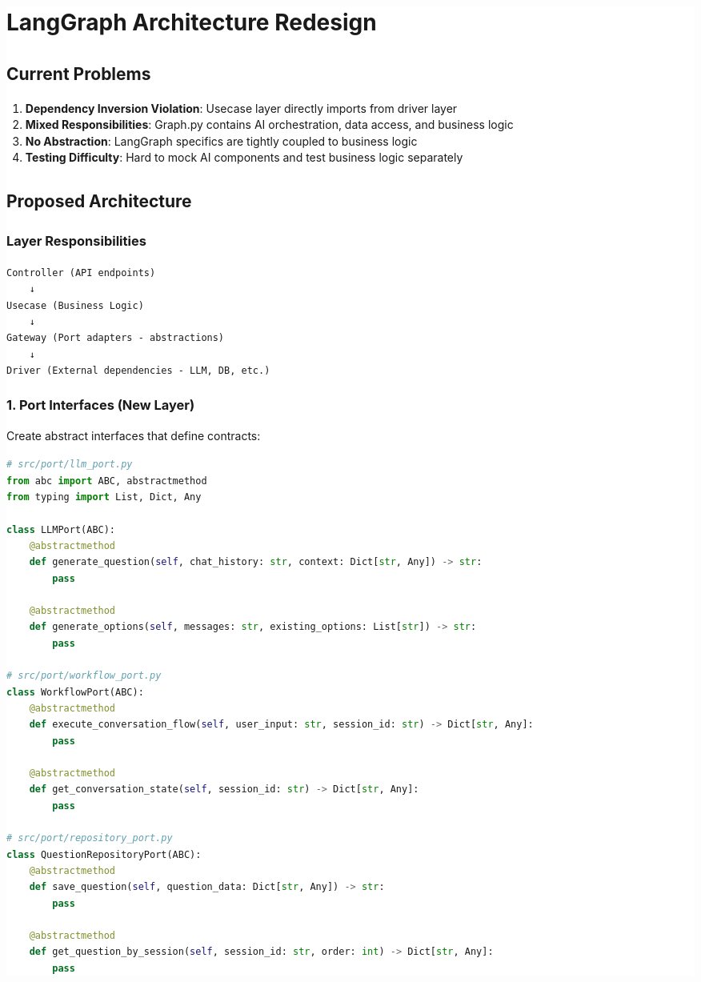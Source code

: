 # LangGraph Architecture Redesign

## Current Problems

1. **Dependency Inversion Violation**: Usecase layer directly imports from driver layer
2. **Mixed Responsibilities**: Graph.py contains AI orchestration, data access, and business logic
3. **No Abstraction**: LangGraph specifics are tightly coupled to business logic
4. **Testing Difficulty**: Hard to mock AI components and test business logic separately

## Proposed Architecture

### Layer Responsibilities

```
Controller (API endpoints)
    ↓
Usecase (Business Logic)
    ↓
Gateway (Port adapters - abstractions)
    ↓
Driver (External dependencies - LLM, DB, etc.)
```

### 1. Port Interfaces (New Layer)

Create abstract interfaces that define contracts:

```python
# src/port/llm_port.py
from abc import ABC, abstractmethod
from typing import List, Dict, Any

class LLMPort(ABC):
    @abstractmethod
    def generate_question(self, chat_history: str, context: Dict[str, Any]) -> str:
        pass

    @abstractmethod
    def generate_options(self, messages: str, existing_options: List[str]) -> str:
        pass

# src/port/workflow_port.py
class WorkflowPort(ABC):
    @abstractmethod
    def execute_conversation_flow(self, user_input: str, session_id: str) -> Dict[str, Any]:
        pass

    @abstractmethod
    def get_conversation_state(self, session_id: str) -> Dict[str, Any]:
        pass

# src/port/repository_port.py
class QuestionRepositoryPort(ABC):
    @abstractmethod
    def save_question(self, question_data: Dict[str, Any]) -> str:
        pass

    @abstractmethod
    def get_question_by_session(self, session_id: str, order: int) -> Dict[str, Any]:
        pass
```
